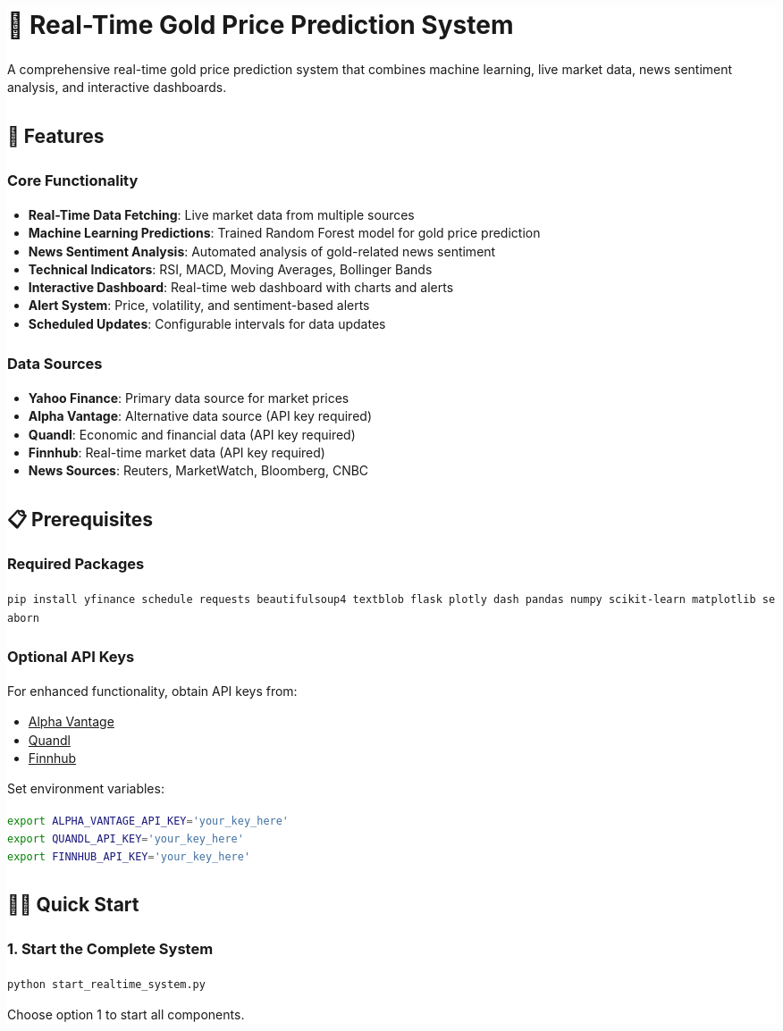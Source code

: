 # 🌟 Real-Time Gold Price Prediction System

A comprehensive real-time gold price prediction system that combines machine learning, live market data, news sentiment analysis, and interactive dashboards.

## 🚀 Features

### Core Functionality
- **Real-Time Data Fetching**: Live market data from multiple sources
- **Machine Learning Predictions**: Trained Random Forest model for gold price prediction
- **News Sentiment Analysis**: Automated analysis of gold-related news sentiment
- **Technical Indicators**: RSI, MACD, Moving Averages, Bollinger Bands
- **Interactive Dashboard**: Real-time web dashboard with charts and alerts
- **Alert System**: Price, volatility, and sentiment-based alerts
- **Scheduled Updates**: Configurable intervals for data updates

### Data Sources
- **Yahoo Finance**: Primary data source for market prices
- **Alpha Vantage**: Alternative data source (API key required)
- **Quandl**: Economic and financial data (API key required)
- **Finnhub**: Real-time market data (API key required)
- **News Sources**: Reuters, MarketWatch, Bloomberg, CNBC

## 📋 Prerequisites

### Required Packages
```bash
pip install yfinance schedule requests beautifulsoup4 textblob flask plotly dash pandas numpy scikit-learn matplotlib seaborn
```

### Optional API Keys
For enhanced functionality, obtain API keys from:
- [Alpha Vantage](https://www.alphavantage.co/support/#api-key)
- [Quandl](https://www.quandl.com/account/api)
- [Finnhub](https://finnhub.io/register)

Set environment variables:
```bash
export ALPHA_VANTAGE_API_KEY='your_key_here'
export QUANDL_API_KEY='your_key_here'
export FINNHUB_API_KEY='your_key_here'
```

## 🏃‍♂️ Quick Start

### 1. Start the Complete System
```bash
python start_realtime_system.py
```
Choose option 1 to start all components.
